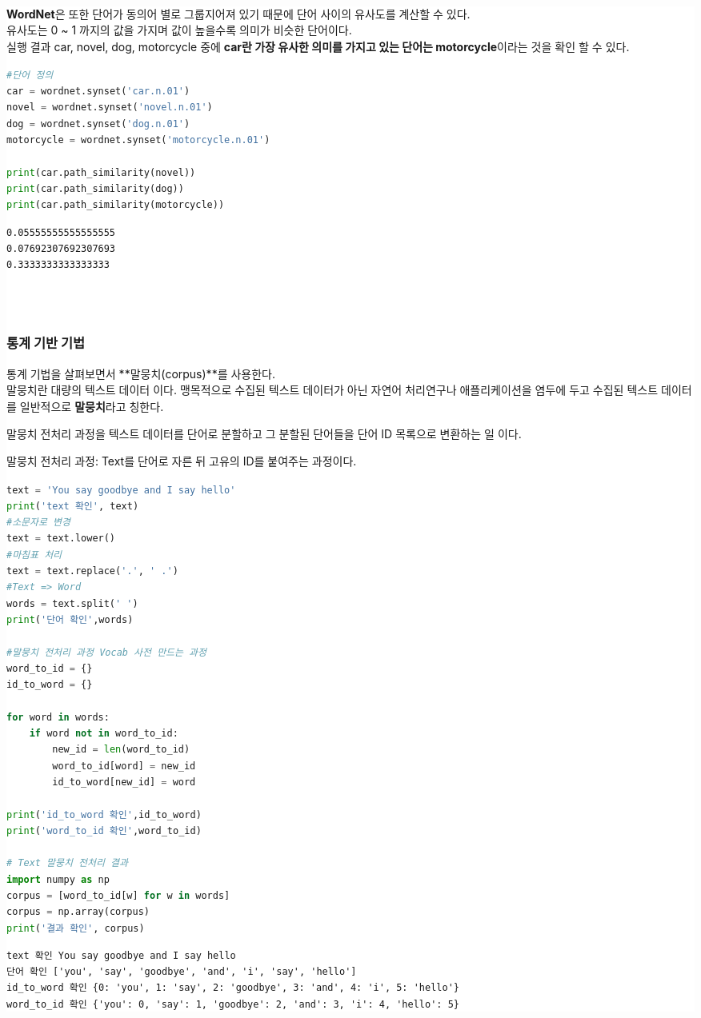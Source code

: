 
**WordNet**은 또한 단어가 동의어 별로 그룹지어져 있기 때문에 단어 사이의 유사도를 계산할 수 있다.  
유사도는 0 ~ 1 까지의 값을 가지며 값이 높을수록 의미가 비슷한 단어이다.  
실행 결과 car, novel, dog, motorcycle 중에 **car란 가장 유사한 의미를 가지고 있는 단어는 motorcycle**이라는 것을 확인 할 수 있다.
```python
#단어 정의
car = wordnet.synset('car.n.01')
novel = wordnet.synset('novel.n.01')
dog = wordnet.synset('dog.n.01')
motorcycle = wordnet.synset('motorcycle.n.01')

print(car.path_similarity(novel))
print(car.path_similarity(dog))
print(car.path_similarity(motorcycle))
```
```code
0.05555555555555555
0.07692307692307693
0.3333333333333333
```
<br>
<br>

### 통계 기반 기법
통계 기법을 살펴보면서 **말뭉치(corpus)**를 사용한다.  
말뭉치란 대량의 텍스트 데이터 이다. 맹목적으로 수집된 텍스트 데이터가 아닌 자연어 처리연구나 애플리케이션을 염두에 두고 수집된 텍스트 데이터를 일반적으로 **말뭉치**라고 칭한다.  

말뭉치 전처리 과정을 텍스트 데이터를 단어로 분할하고 그 분할된 단어들을 단어 ID 목록으로 변환하는 일 이다.  

말뭉치 전처리 과정: Text를 단어로 자른 뒤 고유의 ID를 붙여주는 과정이다.
```python
text = 'You say goodbye and I say hello'
print('text 확인', text)
#소문자로 변경
text = text.lower()
#마침표 처리
text = text.replace('.', ' .')
#Text => Word
words = text.split(' ')
print('단어 확인',words)

#말뭉치 전처리 과정 Vocab 사전 만드는 과정
word_to_id = {}
id_to_word = {}

for word in words:
    if word not in word_to_id:
        new_id = len(word_to_id)
        word_to_id[word] = new_id
        id_to_word[new_id] = word
        
print('id_to_word 확인',id_to_word)
print('word_to_id 확인',word_to_id)

# Text 말뭉치 전처리 결과
import numpy as np
corpus = [word_to_id[w] for w in words]
corpus = np.array(corpus)
print('결과 확인', corpus)
```
```code
text 확인 You say goodbye and I say hello
단어 확인 ['you', 'say', 'goodbye', 'and', 'i', 'say', 'hello']
id_to_word 확인 {0: 'you', 1: 'say', 2: 'goodbye', 3: 'and', 4: 'i', 5: 'hello'}
word_to_id 확인 {'you': 0, 'say': 1, 'goodbye': 2, 'and': 3, 'i': 4, 'hello': 5}
```